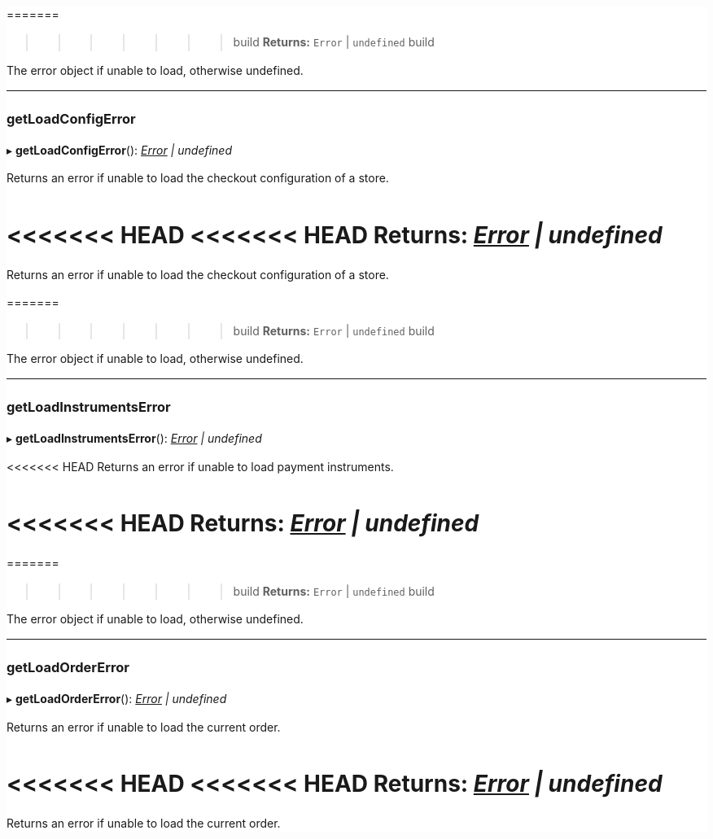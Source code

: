 =======
>>>>>>> build
**Returns:**  `Error` &#124; `undefined`
>>>>>>> build

The error object if unable to load, otherwise undefined.

___

###  getLoadConfigError

▸ **getLoadConfigError**(): *[Error](amazonpaywidgeterror.md#error) | undefined*

Returns an error if unable to load the checkout configuration of a store.

<<<<<<< HEAD
<<<<<<< HEAD
**Returns:** *[Error](amazonpaywidgeterror.md#error) | undefined*
=======
Returns an error if unable to load the checkout configuration of a store.

=======
>>>>>>> build
**Returns:**  `Error` &#124; `undefined`
>>>>>>> build

The error object if unable to load, otherwise undefined.

___

###  getLoadInstrumentsError

▸ **getLoadInstrumentsError**(): *[Error](amazonpaywidgeterror.md#error) | undefined*

<<<<<<< HEAD
Returns an error if unable to load payment instruments.

<<<<<<< HEAD
**Returns:** *[Error](amazonpaywidgeterror.md#error) | undefined*
=======
=======
>>>>>>> build
**Returns:**  `Error` &#124; `undefined`
>>>>>>> build

The error object if unable to load, otherwise undefined.

___

###  getLoadOrderError

▸ **getLoadOrderError**(): *[Error](amazonpaywidgeterror.md#error) | undefined*

Returns an error if unable to load the current order.

<<<<<<< HEAD
<<<<<<< HEAD
**Returns:** *[Error](amazonpaywidgeterror.md#error) | undefined*
=======
Returns an error if unable to load the current order.
